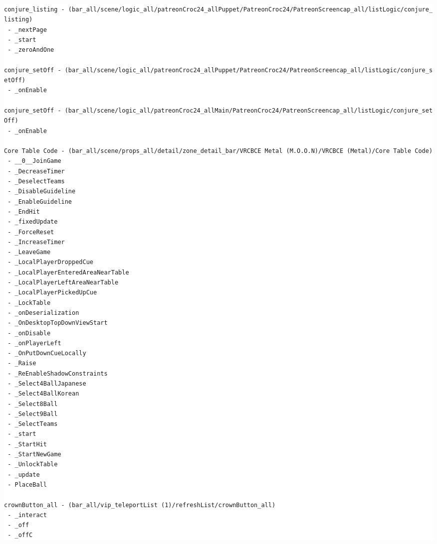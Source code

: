     conjure_listing - (bar_all/scene/logic_all/patreonCroc24_allPuppet/PatreonCroc24/PatreonScreencap_all/listLogic/conjure_listing)
     - _nextPage
     - _start
     - _zeroAndOne

    conjure_setOff - (bar_all/scene/logic_all/patreonCroc24_allPuppet/PatreonCroc24/PatreonScreencap_all/listLogic/conjure_setOff)
     - _onEnable

    conjure_setOff - (bar_all/scene/logic_all/patreonCroc24_allMain/PatreonCroc24/PatreonScreencap_all/listLogic/conjure_setOff)
     - _onEnable

    Core Table Code - (bar_all/scene/props_all/detail/zone_detail_bar/VRCBCE Metal (M.O.O.N)/VRCBCE (Metal)/Core Table Code)
     - __0__JoinGame
     - _DecreaseTimer
     - _DeselectTeams
     - _DisableGuideline
     - _EnableGuideline
     - _EndHit
     - _fixedUpdate
     - _ForceReset
     - _IncreaseTimer
     - _LeaveGame
     - _LocalPlayerDroppedCue
     - _LocalPlayerEnteredAreaNearTable
     - _LocalPlayerLeftAreaNearTable
     - _LocalPlayerPickedUpCue
     - _LockTable
     - _onDeserialization
     - _OnDesktopTopDownViewStart
     - _onDisable
     - _onPlayerLeft
     - _OnPutDownCueLocally
     - _Raise
     - _ReEnableShadowConstraints
     - _Select4BallJapanese
     - _Select4BallKorean
     - _Select8Ball
     - _Select9Ball
     - _SelectTeams
     - _start
     - _StartHit
     - _StartNewGame
     - _UnlockTable
     - _update
     - PlaceBall

    crownButton_all - (bar_all/vip_teleportList (1)/refreshList/crownButton_all)
     - _interact
     - _off
     - _offC
